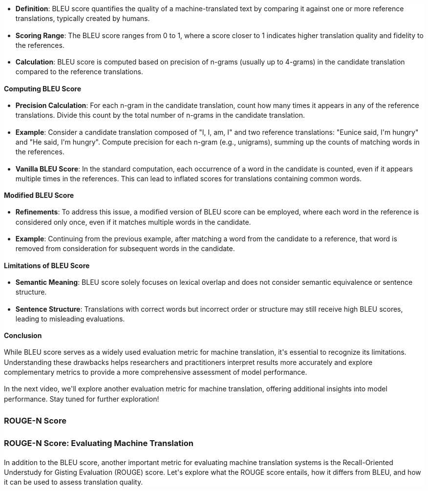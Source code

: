 - **Definition**: BLEU score quantifies the quality of a machine-translated text by comparing it against one or more reference translations, typically created by humans.
  
- **Scoring Range**: The BLEU score ranges from 0 to 1, where a score closer to 1 indicates higher translation quality and fidelity to the references.

- **Calculation**: BLEU score is computed based on precision of n-grams (usually up to 4-grams) in the candidate translation compared to the reference translations.

**Computing BLEU Score**

- **Precision Calculation**: For each n-gram in the candidate translation, count how many times it appears in any of the reference translations. Divide this count by the total number of n-grams in the candidate translation.
  
- **Example**: Consider a candidate translation composed of "I, I, am, I" and two reference translations: "Eunice said, I'm hungry" and "He said, I'm hungry". Compute precision for each n-gram (e.g., unigrams), summing up the counts of matching words in the references.

- **Vanilla BLEU Score**: In the standard computation, each occurrence of a word in the candidate is counted, even if it appears multiple times in the references. This can lead to inflated scores for translations containing common words.

**Modified BLEU Score**

- **Refinements**: To address this issue, a modified version of BLEU score can be employed, where each word in the reference is considered only once, even if it matches multiple words in the candidate.
  
- **Example**: Continuing from the previous example, after matching a word from the candidate to a reference, that word is removed from consideration for subsequent words in the candidate.

**Limitations of BLEU Score**

- **Semantic Meaning**: BLEU score solely focuses on lexical overlap and does not consider semantic equivalence or sentence structure.
  
- **Sentence Structure**: Translations with correct words but incorrect order or structure may still receive high BLEU scores, leading to misleading evaluations.

**Conclusion**

While BLEU score serves as a widely used evaluation metric for machine translation, it's essential to recognize its limitations. Understanding these drawbacks helps researchers and practitioners interpret results more accurately and explore complementary metrics to provide a more comprehensive assessment of model performance.

In the next video, we'll explore another evaluation metric for machine translation, offering additional insights into model performance. Stay tuned for further exploration!


### ROUGE-N Score
### ROUGE-N Score: Evaluating Machine Translation

In addition to the BLEU score, another important metric for evaluating machine translation systems is the Recall-Oriented Understudy for Gisting Evaluation (ROUGE) score. Let's explore what the ROUGE score entails, how it differs from BLEU, and how it can be used to assess translation quality.
